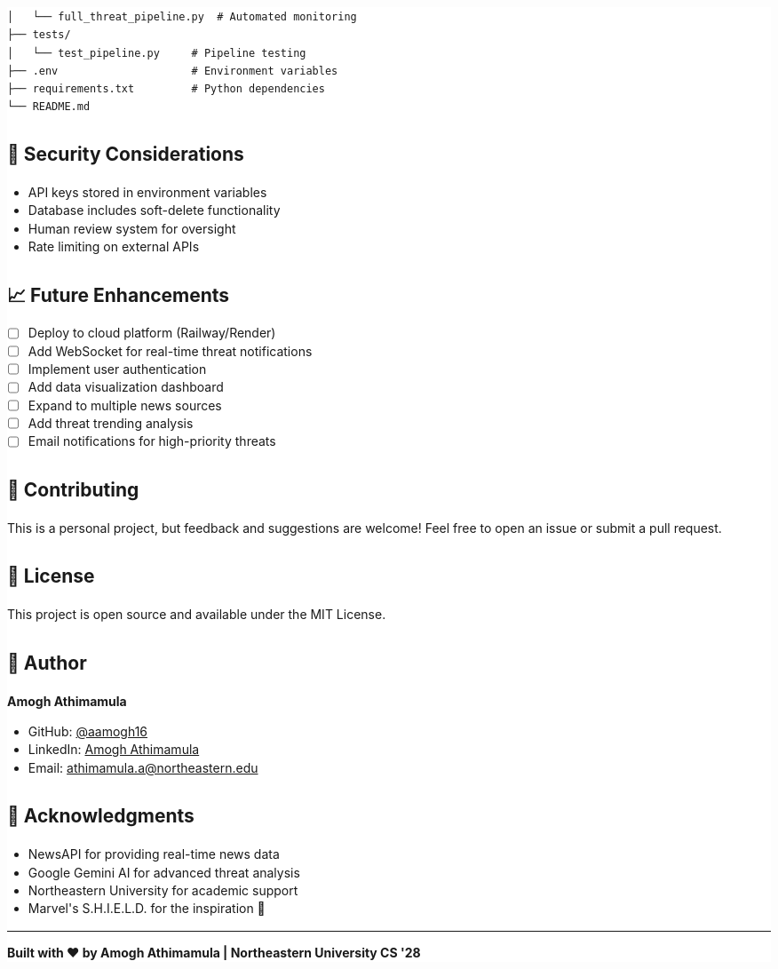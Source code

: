```
│   └── full_threat_pipeline.py  # Automated monitoring
├── tests/
│   └── test_pipeline.py     # Pipeline testing
├── .env                     # Environment variables
├── requirements.txt         # Python dependencies
└── README.md
```

## 🔐 Security Considerations

- API keys stored in environment variables
- Database includes soft-delete functionality
- Human review system for oversight
- Rate limiting on external APIs

## 📈 Future Enhancements

- [ ] Deploy to cloud platform (Railway/Render)
- [ ] Add WebSocket for real-time threat notifications
- [ ] Implement user authentication
- [ ] Add data visualization dashboard
- [ ] Expand to multiple news sources
- [ ] Add threat trending analysis
- [ ] Email notifications for high-priority threats

## 🤝 Contributing

This is a personal project, but feedback and suggestions are welcome! Feel free to open an issue or submit a pull request.

## 📝 License

This project is open source and available under the MIT License.

## 👤 Author

**Amogh Athimamula**
- GitHub: [@aamogh16](https://github.com/aamogh16)
- LinkedIn: [Amogh Athimamula](https://linkedin.com/in/amoghathimamula)
- Email: athimamula.a@northeastern.edu

## 🙏 Acknowledgments

- NewsAPI for providing real-time news data
- Google Gemini AI for advanced threat analysis
- Northeastern University for academic support
- Marvel's S.H.I.E.L.D. for the inspiration 🦅

---

**Built with ❤️ by Amogh Athimamula | Northeastern University CS '28**

